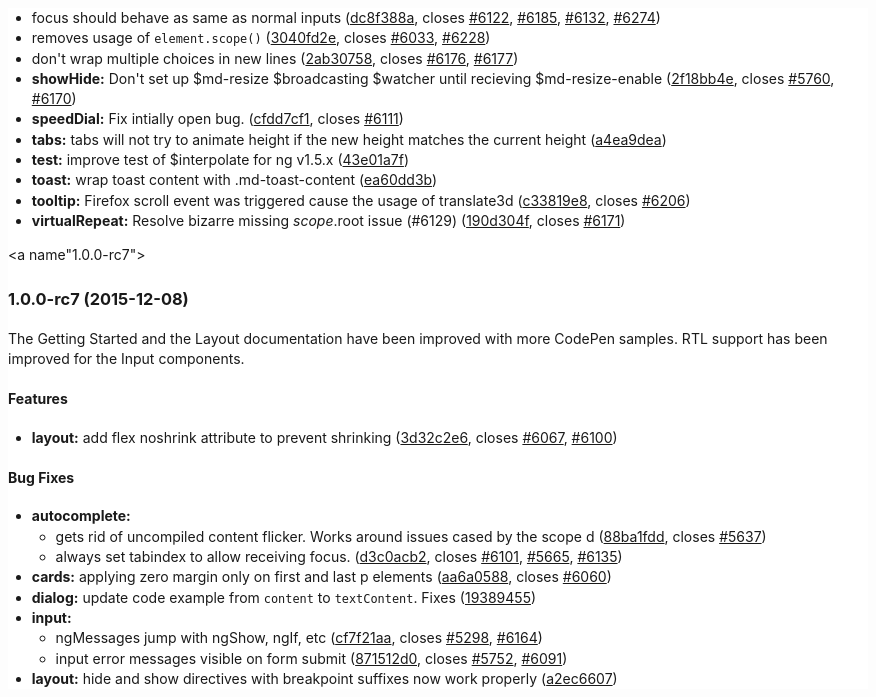   * focus should behave as same as normal inputs ([dc8f388a](https://github.com/angular/material/commit/dc8f388a), closes [#6122](https://github.com/angular/material/issues/6122), [#6185](https://github.com/angular/material/issues/6185), [#6132](https://github.com/angular/material/issues/6132), [#6274](https://github.com/angular/material/issues/6274))
  * removes usage of `element.scope()` ([3040fd2e](https://github.com/angular/material/commit/3040fd2e), closes [#6033](https://github.com/angular/material/issues/6033), [#6228](https://github.com/angular/material/issues/6228))
  * don't wrap multiple choices in new lines ([2ab30758](https://github.com/angular/material/commit/2ab30758), closes [#6176](https://github.com/angular/material/issues/6176), [#6177](https://github.com/angular/material/issues/6177))
* **showHide:** Don't set up $md-resize $broadcasting $watcher until recieving $md-resize-enable ([2f18bb4e](https://github.com/angular/material/commit/2f18bb4e), closes [#5760](https://github.com/angular/material/issues/5760), [#6170](https://github.com/angular/material/issues/6170))
* **speedDial:** Fix intially open bug. ([cfdd7cf1](https://github.com/angular/material/commit/cfdd7cf1), closes [#6111](https://github.com/angular/material/issues/6111))
* **tabs:** tabs will not try to animate height if the new height matches the current height ([a4ea9dea](https://github.com/angular/material/commit/a4ea9dea))
* **test:** improve test of $interpolate for ng v1.5.x ([43e01a7f](https://github.com/angular/material/commit/43e01a7f))
* **toast:** wrap toast content with .md-toast-content ([ea60dd3b](https://github.com/angular/material/commit/ea60dd3b))
* **tooltip:** Firefox scroll event was triggered cause the usage of translate3d ([c33819e8](https://github.com/angular/material/commit/c33819e8), closes [#6206](https://github.com/angular/material/issues/6206))
* **virtualRepeat:** Resolve bizarre missing $scope.$root issue (#6129) ([190d304f](https://github.com/angular/material/commit/190d304f), closes [#6171](https://github.com/angular/material/issues/6171))


<a name"1.0.0-rc7"></a>
### 1.0.0-rc7 (2015-12-08)

The Getting Started and the Layout documentation have been improved with more CodePen
samples.  RTL support has been improved for the Input components.


#### Features

* **layout:** add flex noshrink attribute to prevent shrinking ([3d32c2e6](https://github.com/angular/material/commit/3d32c2e6), closes [#6067](https://github.com/angular/material/issues/6067), [#6100](https://github.com/angular/material/issues/6100))


#### Bug Fixes

* **autocomplete:**
  * gets rid of uncompiled content flicker. Works around issues cased by the scope d ([88ba1fdd](https://github.com/angular/material/commit/88ba1fdd), closes [#5637](https://github.com/angular/material/issues/5637))
  * always set tabindex to allow receiving focus. ([d3c0acb2](https://github.com/angular/material/commit/d3c0acb2), closes [#6101](https://github.com/angular/material/issues/6101), [#5665](https://github.com/angular/material/issues/5665), [#6135](https://github.com/angular/material/issues/6135))
* **cards:** applying zero margin only on first and last p elements ([aa6a0588](https://github.com/angular/material/commit/aa6a0588), closes [#6060](https://github.com/angular/material/issues/6060))
* **dialog:** update code example from `content` to `textContent`. Fixes ([19389455](https://github.com/angular/material/commit/19389455))
* **input:**
  * ngMessages jump with ngShow, ngIf, etc ([cf7f21aa](https://github.com/angular/material/commit/cf7f21aa), closes [#5298](https://github.com/angular/material/issues/5298), [#6164](https://github.com/angular/material/issues/6164))
  * input error messages visible on form submit ([871512d0](https://github.com/angular/material/commit/871512d0), closes [#5752](https://github.com/angular/material/issues/5752), [#6091](https://github.com/angular/material/issues/6091))
* **layout:** hide and show directives with breakpoint suffixes now work properly ([a2ec6607](https://github.com/angular/material/commit/a2ec6607))